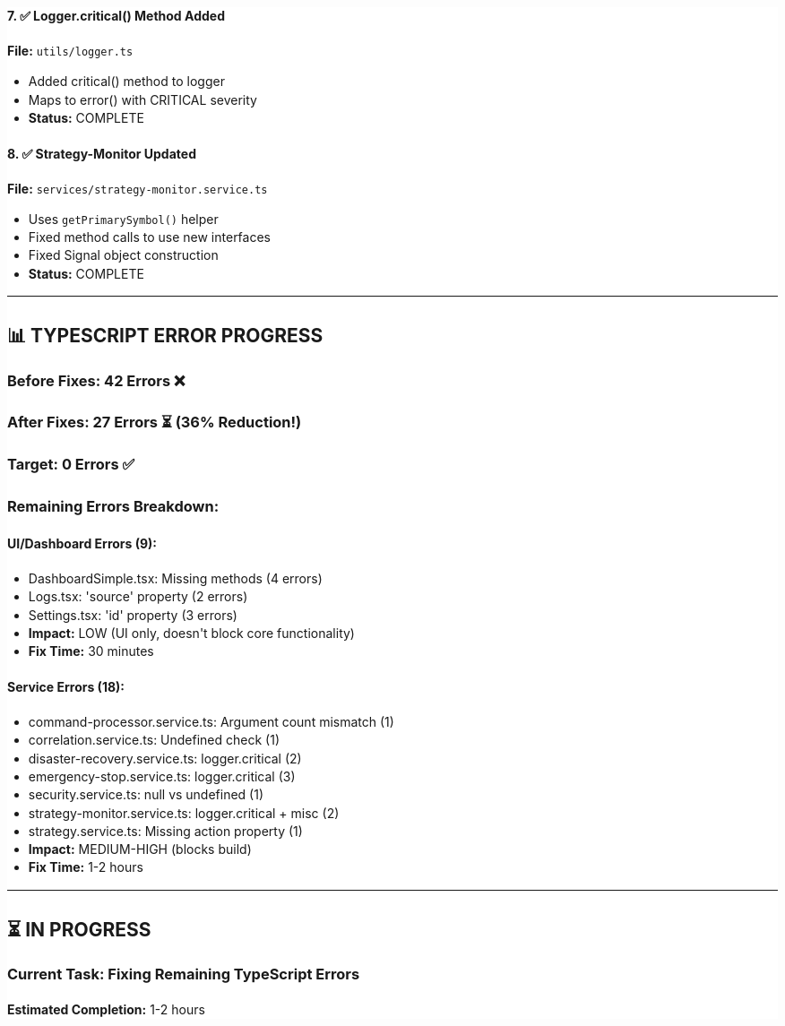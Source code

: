 #### 7. ✅ Logger.critical() Method Added
**File:** `utils/logger.ts`
- Added critical() method to logger
- Maps to error() with CRITICAL severity
- **Status:** COMPLETE

#### 8. ✅ Strategy-Monitor Updated
**File:** `services/strategy-monitor.service.ts`
- Uses `getPrimarySymbol()` helper
- Fixed method calls to use new interfaces
- Fixed Signal object construction
- **Status:** COMPLETE

---

## 📊 TYPESCRIPT ERROR PROGRESS

### Before Fixes: 42 Errors ❌
### After Fixes: 27 Errors ⏳ (36% Reduction!)
### Target: 0 Errors ✅

### Remaining Errors Breakdown:

#### UI/Dashboard Errors (9):
- DashboardSimple.tsx: Missing methods (4 errors)
- Logs.tsx: 'source' property (2 errors)
- Settings.tsx: 'id' property (3 errors)
- **Impact:** LOW (UI only, doesn't block core functionality)
- **Fix Time:** 30 minutes

#### Service Errors (18):
- command-processor.service.ts: Argument count mismatch (1)
- correlation.service.ts: Undefined check (1)
- disaster-recovery.service.ts: logger.critical (2)
- emergency-stop.service.ts: logger.critical (3)
- security.service.ts: null vs undefined (1)
- strategy-monitor.service.ts: logger.critical + misc (2)
- strategy.service.ts: Missing action property (1)
- **Impact:** MEDIUM-HIGH (blocks build)
- **Fix Time:** 1-2 hours

---

## ⏳ IN PROGRESS

### Current Task: Fixing Remaining TypeScript Errors
**Estimated Completion:** 1-2 hours
